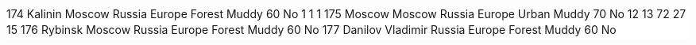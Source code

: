 <th></th>
</tr>
<tr class="odd">
<th>174</th>
<th>Kalinin</th>
<th>Moscow</th>
<th>Russia</th>
<th>Europe</th>
<th>Forest</th>
<th>Muddy</th>
<th>60</th>
<th>No</th>
<th>1</th>
<th>1</th>
<th>1</th>
<th></th>
<th></th>
<th></th>
</tr>
<tr class="even">
<th>175</th>
<th>Moscow</th>
<th>Moscow</th>
<th>Russia</th>
<th>Europe</th>
<th>Urban</th>
<th>Muddy</th>
<th>70</th>
<th>No</th>
<th>12</th>
<th>13</th>
<th>72</th>
<th></th>
<th>27</th>
<th>15</th>
</tr>
<tr class="odd">
<th>176</th>
<th>Rybinsk</th>
<th>Moscow</th>
<th>Russia</th>
<th>Europe</th>
<th>Forest</th>
<th>Muddy</th>
<th>60</th>
<th>No</th>
<th></th>
<th></th>
<th></th>
<th></th>
<th></th>
<th></th>
</tr>
<tr class="even">
<th>177</th>
<th>Danilov</th>
<th>Vladimir</th>
<th>Russia</th>
<th>Europe</th>
<th>Forest</th>
<th>Muddy</th>
<th>60</th>
<th>No</th>
<th></th>